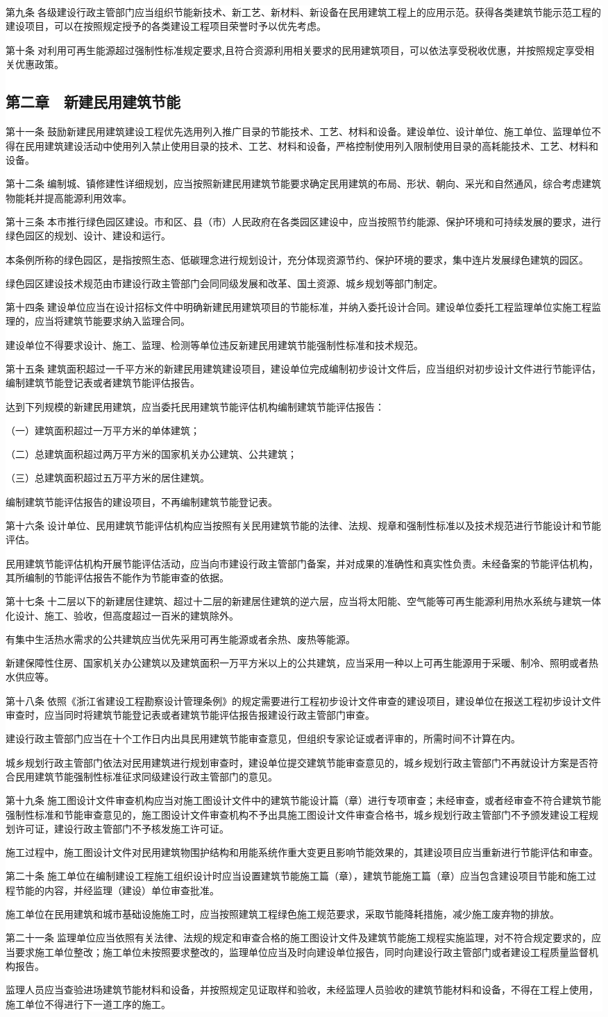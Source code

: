 第九条 各级建设行政主管部门应当组织节能新技术、新工艺、新材料、新设备在民用建筑工程上的应用示范。获得各类建筑节能示范工程的建设项目，可以在按照规定授予的各类建设工程项目荣誉时予以优先考虑。

第十条 对利用可再生能源超过强制性标准规定要求,且符合资源利用相关要求的民用建筑项目，可以依法享受税收优惠，并按照规定享受相关优惠政策。

## 第二章　新建民用建筑节能

第十一条 鼓励新建民用建筑建设工程优先选用列入推广目录的节能技术、工艺、材料和设备。建设单位、设计单位、施工单位、监理单位不得在民用建筑建设活动中使用列入禁止使用目录的技术、工艺、材料和设备，严格控制使用列入限制使用目录的高耗能技术、工艺、材料和设备。

第十二条 编制城、镇修建性详细规划，应当按照新建民用建筑节能要求确定民用建筑的布局、形状、朝向、采光和自然通风，综合考虑建筑物能耗并提高能源利用效率。

第十三条 本市推行绿色园区建设。市和区、县（市）人民政府在各类园区建设中，应当按照节约能源、保护环境和可持续发展的要求，进行绿色园区的规划、设计、建设和运行。

本条例所称的绿色园区，是指按照生态、低碳理念进行规划设计，充分体现资源节约、保护环境的要求，集中连片发展绿色建筑的园区。

绿色园区建设技术规范由市建设行政主管部门会同同级发展和改革、国土资源、城乡规划等部门制定。

第十四条 建设单位应当在设计招标文件中明确新建民用建筑项目的节能标准，并纳入委托设计合同。建设单位委托工程监理单位实施工程监理的，应当将建筑节能要求纳入监理合同。

建设单位不得要求设计、施工、监理、检测等单位违反新建民用建筑节能强制性标准和技术规范。

第十五条 建筑面积超过一千平方米的新建民用建筑建设项目，建设单位完成编制初步设计文件后，应当组织对初步设计文件进行节能评估，编制建筑节能登记表或者建筑节能评估报告。

达到下列规模的新建民用建筑，应当委托民用建筑节能评估机构编制建筑节能评估报告：

（一）建筑面积超过一万平方米的单体建筑；

（二）总建筑面积超过两万平方米的国家机关办公建筑、公共建筑；

（三）总建筑面积超过五万平方米的居住建筑。

编制建筑节能评估报告的建设项目，不再编制建筑节能登记表。

第十六条 设计单位、民用建筑节能评估机构应当按照有关民用建筑节能的法律、法规、规章和强制性标准以及技术规范进行节能设计和节能评估。

民用建筑节能评估机构开展节能评估活动，应当向市建设行政主管部门备案，并对成果的准确性和真实性负责。未经备案的节能评估机构，其所编制的节能评估报告不能作为节能审查的依据。

第十七条 十二层以下的新建居住建筑、超过十二层的新建居住建筑的逆六层，应当将太阳能、空气能等可再生能源利用热水系统与建筑一体化设计、施工、验收，但高度超过一百米的建筑除外。

有集中生活热水需求的公共建筑应当优先采用可再生能源或者余热、废热等能源。

新建保障性住房、国家机关办公建筑以及建筑面积一万平方米以上的公共建筑，应当采用一种以上可再生能源用于采暖、制冷、照明或者热水供应等。

第十八条 依照《浙江省建设工程勘察设计管理条例》的规定需要进行工程初步设计文件审查的建设项目，建设单位在报送工程初步设计文件审查时，应当同时将建筑节能登记表或者建筑节能评估报告报建设行政主管部门审查。

建设行政主管部门应当在十个工作日内出具民用建筑节能审查意见，但组织专家论证或者评审的，所需时间不计算在内。

城乡规划行政主管部门依法对民用建筑进行规划审查时，建设单位提交建筑节能审查意见的，城乡规划行政主管部门不再就设计方案是否符合民用建筑节能强制性标准征求同级建设行政主管部门的意见。

第十九条 施工图设计文件审查机构应当对施工图设计文件中的建筑节能设计篇（章）进行专项审查；未经审查，或者经审查不符合建筑节能强制性标准和节能审查意见的，施工图设计文件审查机构不予出具施工图设计文件审查合格书，城乡规划行政主管部门不予颁发建设工程规划许可证，建设行政主管部门不予核发施工许可证。

施工过程中，施工图设计文件对民用建筑物围护结构和用能系统作重大变更且影响节能效果的，其建设项目应当重新进行节能评估和审查。

第二十条 施工单位在编制建设工程施工组织设计时应当设置建筑节能施工篇（章），建筑节能施工篇（章）应当包含建设项目节能和施工过程节能的内容，并经监理（建设）单位审查批准。

施工单位在民用建筑和城市基础设施施工时，应当按照建筑工程绿色施工规范要求，采取节能降耗措施，减少施工废弃物的排放。

第二十一条 监理单位应当依照有关法律、法规的规定和审查合格的施工图设计文件及建筑节能施工规程实施监理，对不符合规定要求的，应当要求施工单位整改；施工单位未按照要求整改的，监理单位应当及时向建设单位报告，同时向建设行政主管部门或者建设工程质量监督机构报告。

监理人员应当查验进场建筑节能材料和设备，并按照规定见证取样和验收，未经监理人员验收的建筑节能材料和设备，不得在工程上使用，施工单位不得进行下一道工序的施工。
